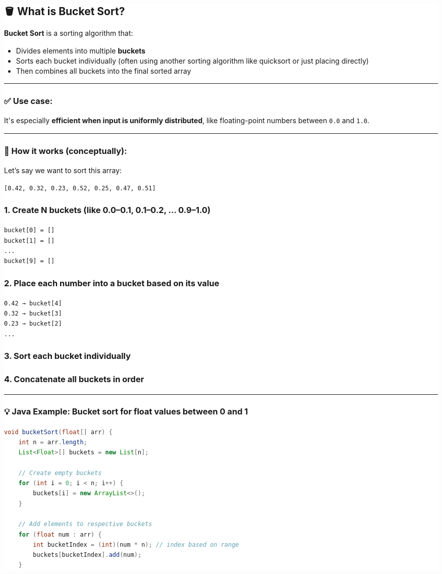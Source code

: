 ## 🪣 What is **Bucket Sort**?

**Bucket Sort** is a sorting algorithm that:
- Divides elements into multiple **buckets**
- Sorts each bucket individually (often using another sorting algorithm like quicksort or just placing directly)
- Then combines all buckets into the final sorted array

---

### ✅ Use case:
It's especially **efficient when input is uniformly distributed**, like floating-point numbers between `0.0` and `1.0`.

---

### 🧠 How it works (conceptually):

Let’s say we want to sort this array:

```
[0.42, 0.32, 0.23, 0.52, 0.25, 0.47, 0.51]
```

### 1. Create N buckets (like 0.0–0.1, 0.1–0.2, … 0.9–1.0)
```text
bucket[0] = []
bucket[1] = []
...
bucket[9] = []
```

### 2. Place each number into a bucket based on its value
```
0.42 → bucket[4]
0.32 → bucket[3]
0.23 → bucket[2]
...
```

### 3. Sort each bucket individually

### 4. Concatenate all buckets in order

---

### 💡 Java Example: Bucket sort for float values between 0 and 1

```java
void bucketSort(float[] arr) {
    int n = arr.length;
    List<Float>[] buckets = new List[n];

    // Create empty buckets
    for (int i = 0; i < n; i++) {
        buckets[i] = new ArrayList<>();
    }

    // Add elements to respective buckets
    for (float num : arr) {
        int bucketIndex = (int)(num * n); // index based on range
        buckets[bucketIndex].add(num);
    }

```